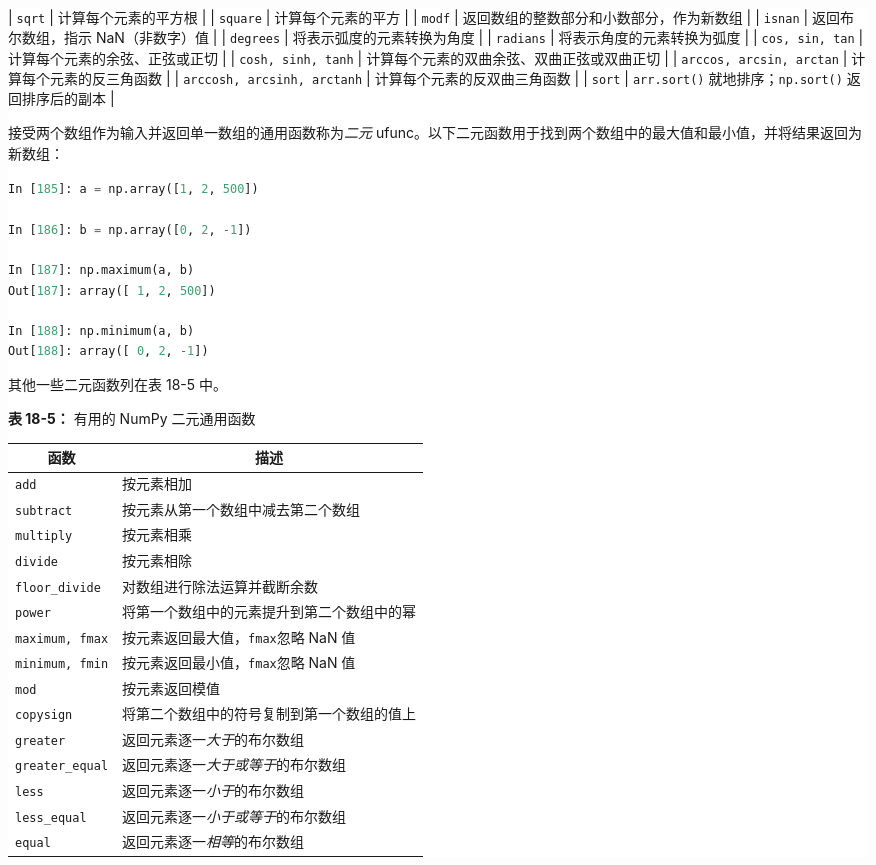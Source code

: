 | `sqrt` | 计算每个元素的平方根 |
| `square` | 计算每个元素的平方 |
| `modf` | 返回数组的整数部分和小数部分，作为新数组 |
| `isnan` | 返回布尔数组，指示 NaN（非数字）值 |
| `degrees` | 将表示弧度的元素转换为角度 |
| `radians` | 将表示角度的元素转换为弧度 |
| `cos, sin, tan` | 计算每个元素的余弦、正弦或正切 |
| `cosh, sinh, tanh` | 计算每个元素的双曲余弦、双曲正弦或双曲正切 |
| `arccos, arcsin, arctan` | 计算每个元素的反三角函数 |
| `arccosh, arcsinh, arctanh` | 计算每个元素的反双曲三角函数 |
| `sort` | `arr.sort()` 就地排序；`np.sort()` 返回排序后的副本 |

接受两个数组作为输入并返回单一数组的通用函数称为*二元* ufunc。以下二元函数用于找到两个数组中的最大值和最小值，并将结果返回为新数组：

```py
In [185]: a = np.array([1, 2, 500])

In [186]: b = np.array([0, 2, -1])

In [187]: np.maximum(a, b)
Out[187]: array([ 1, 2, 500])

In [188]: np.minimum(a, b)
Out[188]: array([ 0, 2, -1])
```

其他一些二元函数列在表 18-5 中。

**表 18-5：** 有用的 NumPy 二元通用函数

| **函数** | **描述** |
| --- | --- |
| `add` | 按元素相加 |
| `subtract` | 按元素从第一个数组中减去第二个数组 |
| `multiply` | 按元素相乘 |
| `divide` | 按元素相除 |
| `floor_divide` | 对数组进行除法运算并截断余数 |
| `power` | 将第一个数组中的元素提升到第二个数组中的幂 |
| `maximum, fmax` | 按元素返回最大值，`fmax`忽略 NaN 值 |
| `minimum, fmin` | 按元素返回最小值，`fmax`忽略 NaN 值 |
| `mod` | 按元素返回模值 |
| `copysign` | 将第二个数组中的符号复制到第一个数组的值上 |
| `greater` | 返回元素逐一*大于*的布尔数组 |
| `greater_equal` | 返回元素逐一*大于或等于*的布尔数组 |
| `less` | 返回元素逐一*小于*的布尔数组 |
| `less_equal` | 返回元素逐一*小于或等于*的布尔数组 |
| `equal` | 返回元素逐一*相等*的布尔数组 |